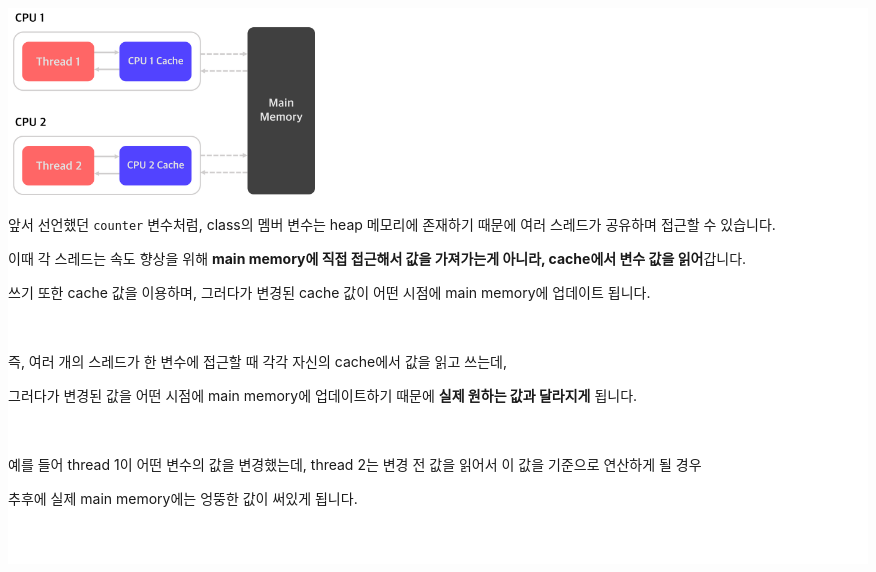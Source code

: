 <img src="./images/volatile_1.png" alt="volatile_1" style="zoom:30%;" />

<br>

앞서 선언했던 `counter` 변수처럼, class의 멤버 변수는 heap 메모리에 존재하기 때문에 여러 스레드가 공유하며 접근할 수 있습니다.

이때 각 스레드는 속도 향상을 위해 **main memory에 직접 접근해서 값을 가져가는게 아니라, cache에서 변수 값을 읽어**갑니다.

쓰기 또한 cache 값을 이용하며, 그러다가 변경된 cache 값이 어떤 시점에 main memory에 업데이트 됩니다.

<br>

즉, 여러 개의 스레드가 한 변수에 접근할 때 각각 자신의 cache에서 값을 읽고 쓰는데,

그러다가 변경된 값을 어떤 시점에 main memory에 업데이트하기 때문에 **실제 원하는 값과 달라지게** 됩니다.

<br>

예를 들어 thread 1이 어떤 변수의 값을 변경했는데, thread 2는 변경 전 값을 읽어서 이 값을 기준으로 연산하게 될 경우

추후에 실제 main memory에는 엉뚱한 값이 써있게 됩니다.

<br><br>
